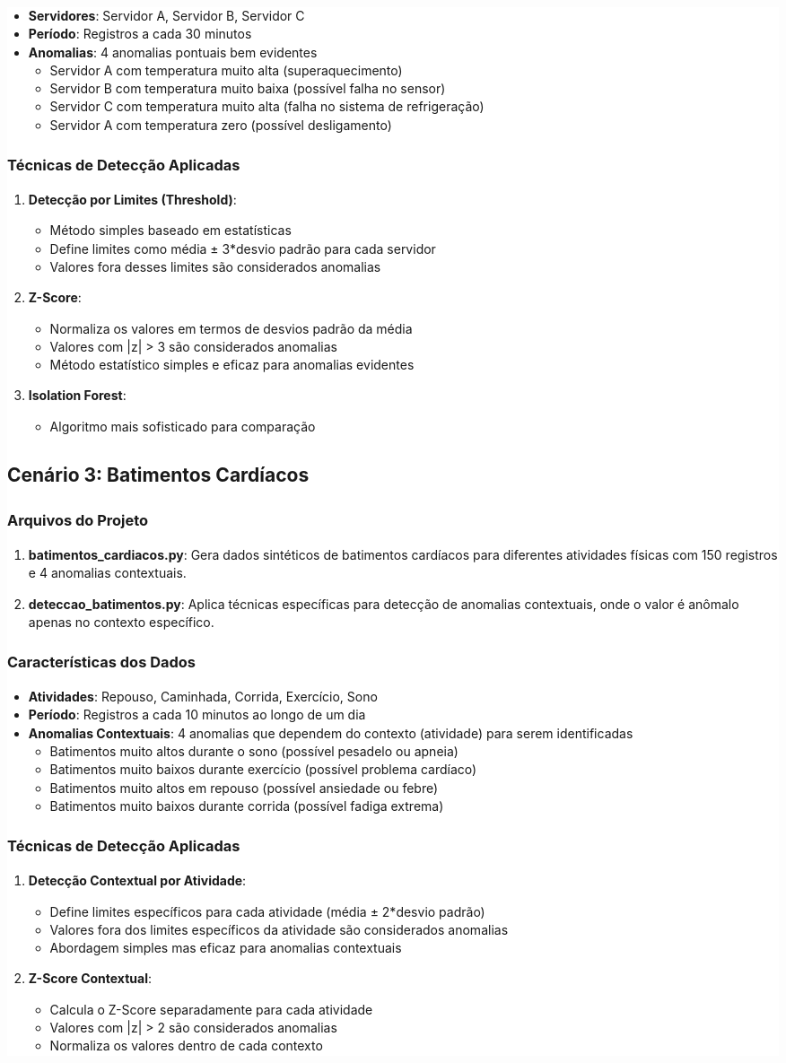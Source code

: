 - **Servidores**: Servidor A, Servidor B, Servidor C
- **Período**: Registros a cada 30 minutos
- **Anomalias**: 4 anomalias pontuais bem evidentes
  - Servidor A com temperatura muito alta (superaquecimento)
  - Servidor B com temperatura muito baixa (possível falha no sensor)
  - Servidor C com temperatura muito alta (falha no sistema de refrigeração)
  - Servidor A com temperatura zero (possível desligamento)

### Técnicas de Detecção Aplicadas

1. **Detecção por Limites (Threshold)**:
   - Método simples baseado em estatísticas
   - Define limites como média ± 3*desvio padrão para cada servidor
   - Valores fora desses limites são considerados anomalias

2. **Z-Score**:
   - Normaliza os valores em termos de desvios padrão da média
   - Valores com |z| > 3 são considerados anomalias
   - Método estatístico simples e eficaz para anomalias evidentes

3. **Isolation Forest**:
   - Algoritmo mais sofisticado para comparação

## Cenário 3: Batimentos Cardíacos

### Arquivos do Projeto

1. **batimentos_cardiacos.py**: Gera dados sintéticos de batimentos cardíacos para diferentes atividades físicas com 150 registros e 4 anomalias contextuais.

2. **deteccao_batimentos.py**: Aplica técnicas específicas para detecção de anomalias contextuais, onde o valor é anômalo apenas no contexto específico.

### Características dos Dados

- **Atividades**: Repouso, Caminhada, Corrida, Exercício, Sono
- **Período**: Registros a cada 10 minutos ao longo de um dia
- **Anomalias Contextuais**: 4 anomalias que dependem do contexto (atividade) para serem identificadas
  - Batimentos muito altos durante o sono (possível pesadelo ou apneia)
  - Batimentos muito baixos durante exercício (possível problema cardíaco)
  - Batimentos muito altos em repouso (possível ansiedade ou febre)
  - Batimentos muito baixos durante corrida (possível fadiga extrema)

### Técnicas de Detecção Aplicadas

1. **Detecção Contextual por Atividade**:
   - Define limites específicos para cada atividade (média ± 2*desvio padrão)
   - Valores fora dos limites específicos da atividade são considerados anomalias
   - Abordagem simples mas eficaz para anomalias contextuais

2. **Z-Score Contextual**:
   - Calcula o Z-Score separadamente para cada atividade
   - Valores com |z| > 2 são considerados anomalias
   - Normaliza os valores dentro de cada contexto
